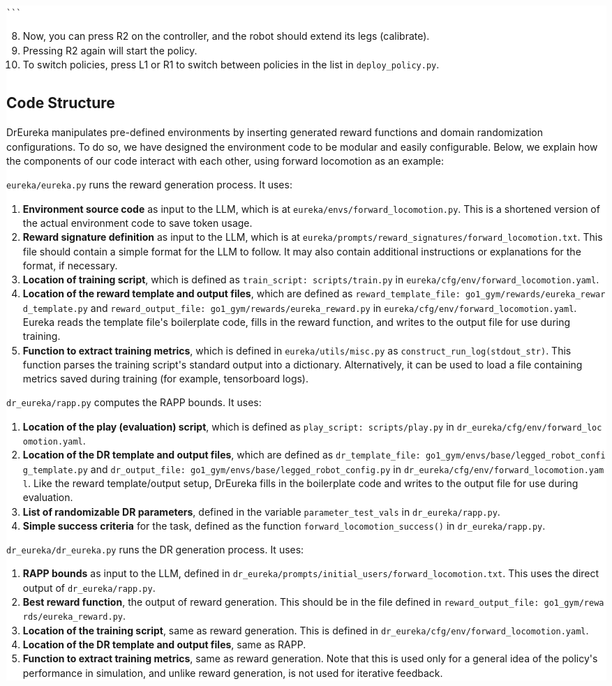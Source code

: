     ```
8. Now, you can press R2 on the controller, and the robot should extend its legs (calibrate).
9. Pressing R2 again will start the policy.
10. To switch policies, press L1 or R1 to switch between policies in the list in `deploy_policy.py`.

## Code Structure
DrEureka manipulates pre-defined environments by inserting generated reward functions and domain randomization configurations. To do so, we have designed the environment code to be modular and easily configurable. Below, we explain how the components of our code interact with each other, using forward locomotion as an example:

`eureka/eureka.py` runs the reward generation process. It uses:
1. **Environment source code** as input to the LLM, which is at `eureka/envs/forward_locomotion.py`. This is a shortened version of the actual environment code to save token usage.
2. **Reward signature definition** as input to the LLM, which is at `eureka/prompts/reward_signatures/forward_locomotion.txt`. This file should contain a simple format for the LLM to follow. It may also contain additional instructions or explanations for the format, if necessary.
3. **Location of training script**, which is defined as `train_script: scripts/train.py` in `eureka/cfg/env/forward_locomotion.yaml`.
4. **Location of the reward template and output files**, which are defined as `reward_template_file: go1_gym/rewards/eureka_reward_template.py` and `reward_output_file: go1_gym/rewards/eureka_reward.py` in `eureka/cfg/env/forward_locomotion.yaml`. Eureka reads the template file's boilerplate code, fills in the reward function, and writes to the output file for use during training.
5. **Function to extract training metrics**, which is defined in `eureka/utils/misc.py` as `construct_run_log(stdout_str)`. This function parses the training script's standard output into a dictionary. Alternatively, it can be used to load a file containing metrics saved during training (for example, tensorboard logs).

`dr_eureka/rapp.py` computes the RAPP bounds. It uses:
1. **Location of the play (evaluation) script**, which is defined as `play_script: scripts/play.py` in `dr_eureka/cfg/env/forward_locomotion.yaml`.
2. **Location of the DR template and output files**, which are defined as `dr_template_file: go1_gym/envs/base/legged_robot_config_template.py` and `dr_output_file: go1_gym/envs/base/legged_robot_config.py` in `dr_eureka/cfg/env/forward_locomotion.yaml`. Like the reward template/output setup, DrEureka fills in the boilerplate code and writes to the output file for use during evaluation.
3. **List of randomizable DR parameters**, defined in the variable `parameter_test_vals` in `dr_eureka/rapp.py`.
4. **Simple success criteria** for the task, defined as the function `forward_locomotion_success()` in `dr_eureka/rapp.py`.

`dr_eureka/dr_eureka.py` runs the DR generation process. It uses:
1. **RAPP bounds** as input to the LLM, defined in `dr_eureka/prompts/initial_users/forward_locomotion.txt`. This uses the direct output of `dr_eureka/rapp.py`.
2. **Best reward function**, the output of reward generation. This should be in the file defined in `reward_output_file: go1_gym/rewards/eureka_reward.py`.
3. **Location of the training script**, same as reward generation. This is defined in `dr_eureka/cfg/env/forward_locomotion.yaml`.
4. **Location of the DR template and output files**, same as RAPP.
5. **Function to extract training metrics**, same as reward generation. Note that this is used only for a general idea of the policy's performance in simulation, and unlike reward generation, is not used for iterative feedback.
